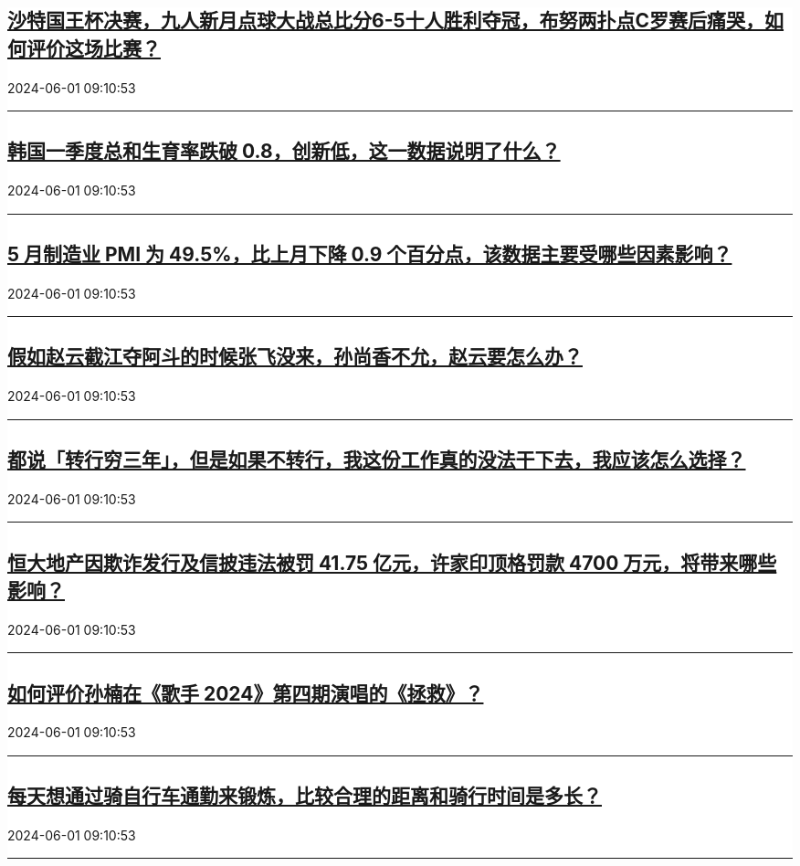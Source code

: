 ## [沙特国王杯决赛，九人新月点球大战总比分6-5十人胜利夺冠，布努两扑点C罗赛后痛哭，如何评价这场比赛？](https://www.zhihu.com/question/657805781)

2024-06-01 09:10:53

---
## [韩国一季度总和生育率跌破 0.8，创新低，这一数据说明了什么？](https://www.zhihu.com/question/657566978)

2024-06-01 09:10:53

---
## [5 月制造业 PMI 为 49.5%，比上月下降 0.9 个百分点，该数据主要受哪些因素影响？](https://www.zhihu.com/question/657746367)

2024-06-01 09:10:53

---
## [假如赵云截江夺阿斗的时候张飞没来，孙尚香不允，赵云要怎么办？](https://www.zhihu.com/question/657659770)

2024-06-01 09:10:53

---
## [都说「转行穷三年」，但是如果不转行，我这份工作真的没法干下去，我应该怎么选择？](https://www.zhihu.com/question/657024398)

2024-06-01 09:10:53

---
## [恒大地产因欺诈发行及信披违法被罚 41.75 亿元，许家印顶格罚款 4700 万元，将带来哪些影响？](https://www.zhihu.com/question/657768940)

2024-06-01 09:10:53

---
## [如何评价孙楠在《歌手 2024》第四期演唱的《拯救》？](https://www.zhihu.com/question/657778941)

2024-06-01 09:10:53

---
## [每天想通过骑自行车通勤来锻炼，比较合理的距离和骑行时间是多长？](https://www.zhihu.com/question/654594602)

2024-06-01 09:10:53

---
